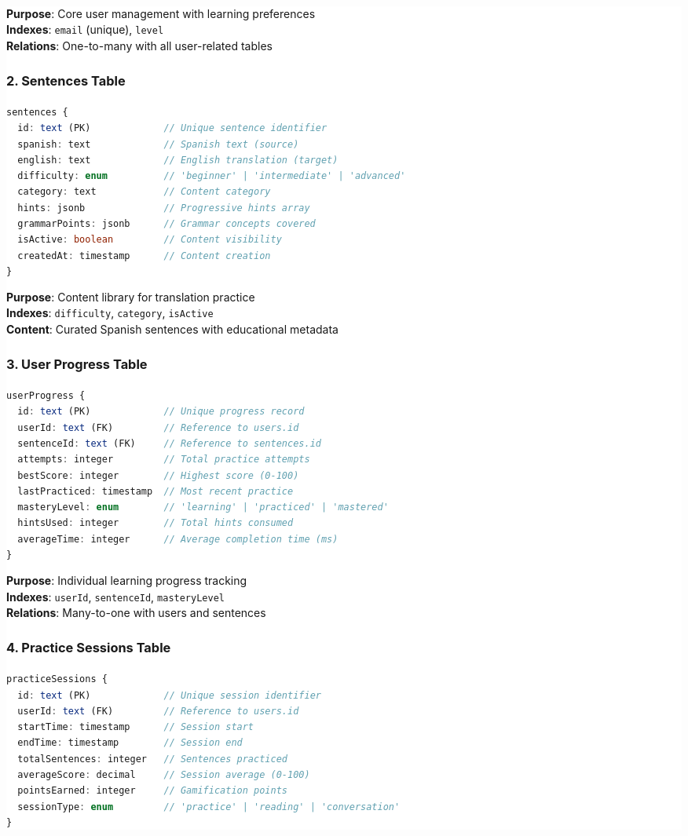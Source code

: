 **Purpose**: Core user management with learning preferences  
**Indexes**: `email` (unique), `level`  
**Relations**: One-to-many with all user-related tables

### **2. Sentences Table**
```typescript
sentences {
  id: text (PK)             // Unique sentence identifier
  spanish: text             // Spanish text (source)
  english: text             // English translation (target)
  difficulty: enum          // 'beginner' | 'intermediate' | 'advanced'
  category: text            // Content category
  hints: jsonb              // Progressive hints array
  grammarPoints: jsonb      // Grammar concepts covered
  isActive: boolean         // Content visibility
  createdAt: timestamp      // Content creation
}
```

**Purpose**: Content library for translation practice  
**Indexes**: `difficulty`, `category`, `isActive`  
**Content**: Curated Spanish sentences with educational metadata

### **3. User Progress Table**
```typescript
userProgress {
  id: text (PK)             // Unique progress record
  userId: text (FK)         // Reference to users.id
  sentenceId: text (FK)     // Reference to sentences.id
  attempts: integer         // Total practice attempts
  bestScore: integer        // Highest score (0-100)
  lastPracticed: timestamp  // Most recent practice
  masteryLevel: enum        // 'learning' | 'practiced' | 'mastered'
  hintsUsed: integer        // Total hints consumed
  averageTime: integer      // Average completion time (ms)
}
```

**Purpose**: Individual learning progress tracking  
**Indexes**: `userId`, `sentenceId`, `masteryLevel`  
**Relations**: Many-to-one with users and sentences

### **4. Practice Sessions Table**
```typescript
practiceSessions {
  id: text (PK)             // Unique session identifier
  userId: text (FK)         // Reference to users.id
  startTime: timestamp      // Session start
  endTime: timestamp        // Session end
  totalSentences: integer   // Sentences practiced
  averageScore: decimal     // Session average (0-100)
  pointsEarned: integer     // Gamification points
  sessionType: enum         // 'practice' | 'reading' | 'conversation'
}
```
